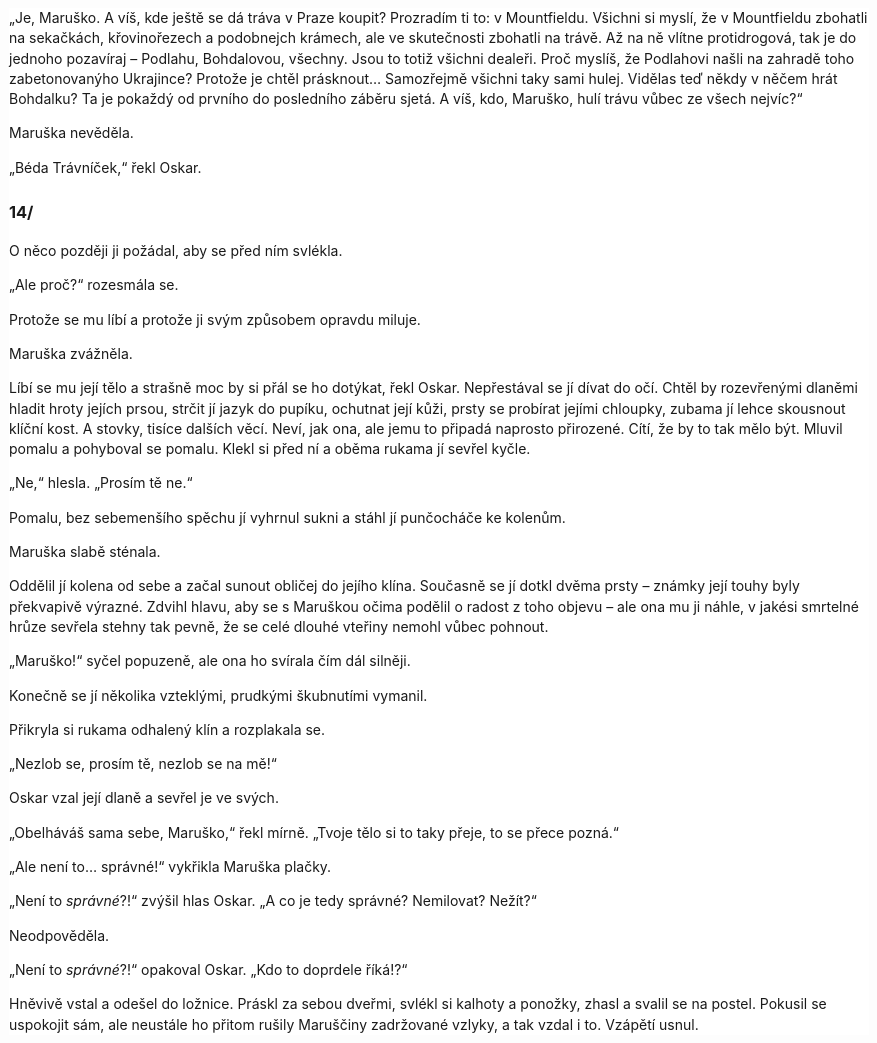 „Je, Maruško. A víš, kde ještě se dá tráva v Praze koupit? Prozradím ti to: v Mountfieldu. Všichni si myslí, že v Mountfieldu zbohatli na sekačkách, křovinořezech a podobnejch krámech, ale ve skutečnosti zbohatli na trávě. Až na ně vlítne protidrogová, tak je do jednoho pozavíraj – Podlahu, Bohdalovou, všechny. Jsou to totiž všichni dealeři. Proč myslíš, že Podlahovi našli na zahradě toho zabetonovanýho Ukrajince? Protože je chtěl prásknout… Samozřejmě všichni taky sami hulej. Vidělas teď někdy v něčem hrát Bohdalku? Ta je pokaždý od prvního do posledního záběru sjetá. A víš, kdo, Maruško, hulí trávu vůbec ze všech nejvíc?“

Maruška nevěděla.

„Béda Trávníček,“ řekl Oskar.

### 14/

O něco později ji požádal, aby se před ním svlékla.

  

„Ale proč?“ rozesmála se.

Protože se mu líbí a protože ji svým způsobem opravdu miluje.

Maruška zvážněla.

Líbí se mu její tělo a strašně moc by si přál se ho dotýkat, řekl Oskar. Nepřestával se jí dívat do očí. Chtěl by rozevřenými dlaněmi hladit hroty jejích prsou, strčit jí jazyk do pupíku, ochutnat její kůži, prsty se probírat jejími chloupky, zubama jí lehce skousnout klíční kost. A stovky, tisíce dalších věcí. Neví, jak ona, ale jemu to připadá naprosto přirozené. Cítí, že by to tak mělo být. Mluvil pomalu a pohyboval se pomalu. Klekl si před ní a oběma rukama jí sevřel kyčle.

„Ne,“ hlesla. „Prosím tě ne.“

Pomalu, bez sebemenšího spěchu jí vyhrnul sukni a stáhl jí punčocháče ke kolenům.

Maruška slabě sténala.

Oddělil jí kolena od sebe a začal sunout obličej do jejího klína. Současně se jí dotkl dvěma prsty – známky její touhy byly překvapivě výrazné. Zdvihl hlavu, aby se s Maruškou očima podělil o radost z toho objevu – ale ona mu ji náhle, v jakési smrtelné hrůze sevřela stehny tak pevně, že se celé dlouhé vteřiny nemohl vůbec pohnout.

„Maruško!“ syčel popuzeně, ale ona ho svírala čím dál silněji.

Konečně se jí několika vzteklými, prudkými škubnutími vymanil.

Přikryla si rukama odhalený klín a rozplakala se.

„Nezlob se, prosím tě, nezlob se na mě!“

Oskar vzal její dlaně a sevřel je ve svých.

„Obelháváš sama sebe, Maruško,“ řekl mírně. „Tvoje tělo si to taky přeje, to se přece pozná.“

„Ale není to… správné!“ vykřikla Maruška plačky.

„Není to _správné_?!“ zvýšil hlas Oskar. „A co je tedy správné? Nemilovat? Nežít?“

Neodpověděla.

„Není to _správné_?!“ opakoval Oskar. „Kdo to doprdele říká!?“

Hněvivě vstal a odešel do ložnice. Práskl za sebou dveřmi, svlékl si kalhoty a ponožky, zhasl a svalil se na postel. Pokusil se uspokojit sám, ale neustále ho přitom rušily Maruščiny zadržované vzlyky, a tak vzdal i to. Vzápětí usnul.
